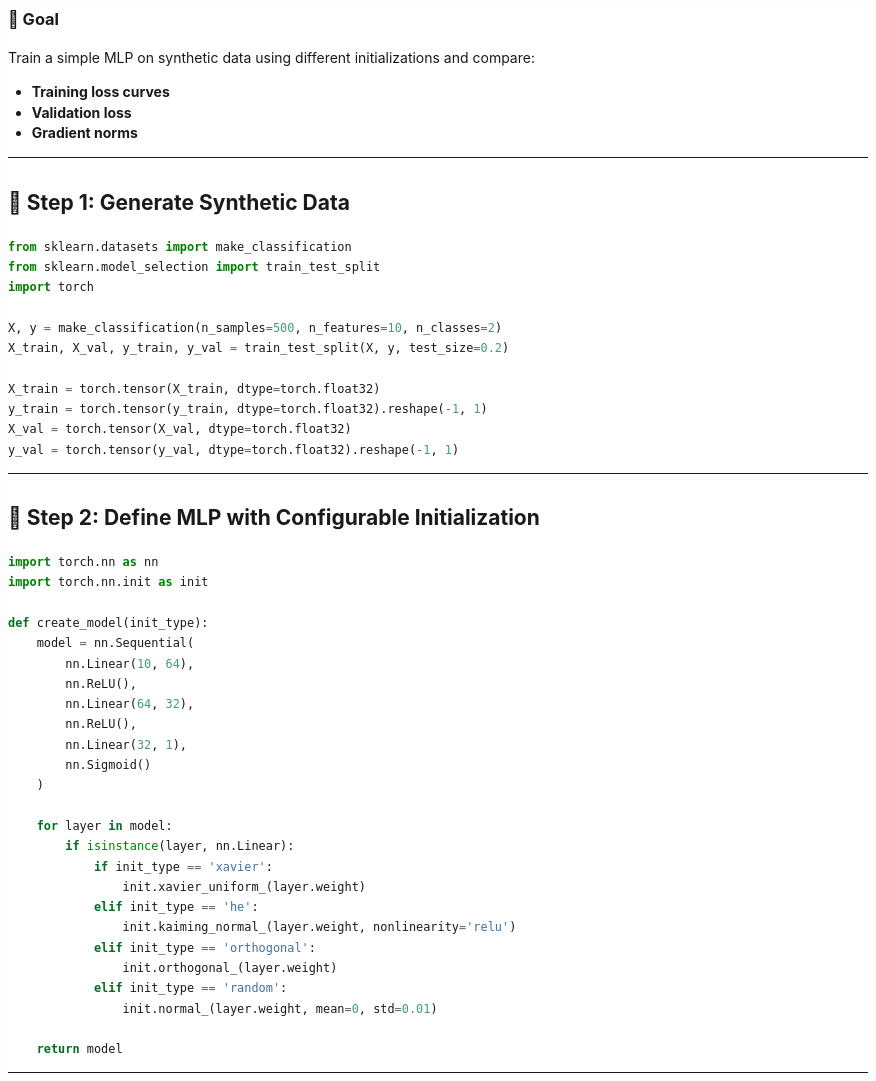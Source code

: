 ### 🎯 Goal  
Train a simple MLP on synthetic data using different initializations and compare:

- **Training loss curves**
- **Validation loss**
- **Gradient norms**

---

## 🧪 Step 1: Generate Synthetic Data

```python
from sklearn.datasets import make_classification
from sklearn.model_selection import train_test_split
import torch

X, y = make_classification(n_samples=500, n_features=10, n_classes=2)
X_train, X_val, y_train, y_val = train_test_split(X, y, test_size=0.2)

X_train = torch.tensor(X_train, dtype=torch.float32)
y_train = torch.tensor(y_train, dtype=torch.float32).reshape(-1, 1)
X_val = torch.tensor(X_val, dtype=torch.float32)
y_val = torch.tensor(y_val, dtype=torch.float32).reshape(-1, 1)
```

---

## 🧠 Step 2: Define MLP with Configurable Initialization

```python
import torch.nn as nn
import torch.nn.init as init

def create_model(init_type):
    model = nn.Sequential(
        nn.Linear(10, 64),
        nn.ReLU(),
        nn.Linear(64, 32),
        nn.ReLU(),
        nn.Linear(32, 1),
        nn.Sigmoid()
    )
    
    for layer in model:
        if isinstance(layer, nn.Linear):
            if init_type == 'xavier':
                init.xavier_uniform_(layer.weight)
            elif init_type == 'he':
                init.kaiming_normal_(layer.weight, nonlinearity='relu')
            elif init_type == 'orthogonal':
                init.orthogonal_(layer.weight)
            elif init_type == 'random':
                init.normal_(layer.weight, mean=0, std=0.01)

    return model
```

---